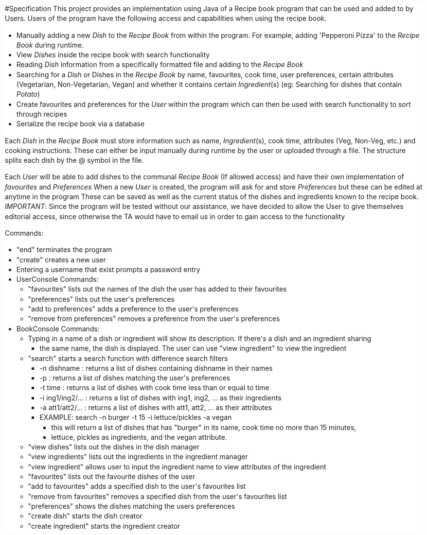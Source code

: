 #Specification
This project provides an implementation using Java of a Recipe book program that can be used and added to by Users.
Users of the program have the following access and capabilities when using the recipe book.
* Manually adding a new *Dish* to the *Recipe Book* from within the program. For example, adding 'Pepperoni Pizza' to the *Recipe Book* during runtime.
* View *Dishes* inside the recipe book with search functionality
* Reading *Dish* information from a specifically formatted file and adding to the *Recipe Book*
* Searching for a *Dish* or Dishes in the *Recipe Book* by name, favourites, cook time, user preferences, certain attributes (Vegetarian, Non-Vegetarian, Vegan)
 and whether it contains certain *Ingredient*(s) (eg: Searching for dishes that contain *Potato*)
* Create favourites and preferences for the *User* within the program which can then be used with search functionality to sort through recipes
* Serialize the recipe book via a database

Each *Dish* in the *Recipe Book* must store information such as name, *Ingredient*(s), cook time, attributes (Veg, Non-Veg, etc.) and
cooking instructions.
These can either be input manually during runtime by the user or uploaded through a file. The structure splits each dish by the @ symbol in the file.

Each *User* will be able to add dishes to the communal *Recipe Book* (If allowed access) and have their own implementation of *favourites* and *Preferences*
When a new *User* is created, the program will ask for and store *Preferences* but these can be edited at anytime in the program
These can be saved as well as the current status of the dishes and ingredients known to the recipe book.\
*IMPORTANT*: Since the program will be tested without our assistance, we have decided to allow the User to give themselves editorial access, since otherwise the TA would have to email us in order to gain access to the functionality

Commands:
* "end" terminates the program
* "create" creates a new user
* Entering a username that exist prompts a password entry
* UserConsole Commands:
  * "favourites" lists out the names of the dish the user has added to their favourites
  * "preferences" lists out the user's preferences
  * "add to preferences" adds a preference to the user's preferences
  * "remove from preferences" removes a preference from the user's preferences
* BookConsole Commands:
  * Typing in a name of a dish or ingredient will show its description. If there's a dish and an ingredient sharing
    * the same name, the dish is displayed. The user can use "view ingredient" to view the ingredient
  * "search" starts a search function with difference search filters
    * -n dishname : returns a list of dishes containing dishname in their names
    * -p : returns a list of dishes matching the user's preferences
    * -t time : returns a list of dishes with cook time less than or equal to time
    * -i ing1/ing2/... : returns a list of dishes with ing1, ing2, ... as their ingredients
    * -a att1/att2/... : returns a list of dishes with att1, att2, ... as their attributes
    * EXAMPLE: search -n burger -t 15 -i lettuce/pickles -a vegan
      * this will return a list of dishes that has "burger" in its name, cook time no more than 15 minutes,
      * lettuce, pickles as ingredients, and the vegan attribute.
  * "view dishes" lists out the dishes in the dish manager
  * "view ingredients" lists out the ingredients in the ingredient manager
  * "view ingredient" allows user to input the ingredient name to view attributes of the ingredient
  * "favourites" lists out the favourite dishes of the user
  * "add to favourites" adds a specified dish to the user's favourites list
  * "remove from favourites" removes a specified dish from the user's favourites list
  * "preferences" shows the dishes matching the users preferences
  * "create dish" starts the dish creator
  * "create ingredient" starts the ingredient creator

